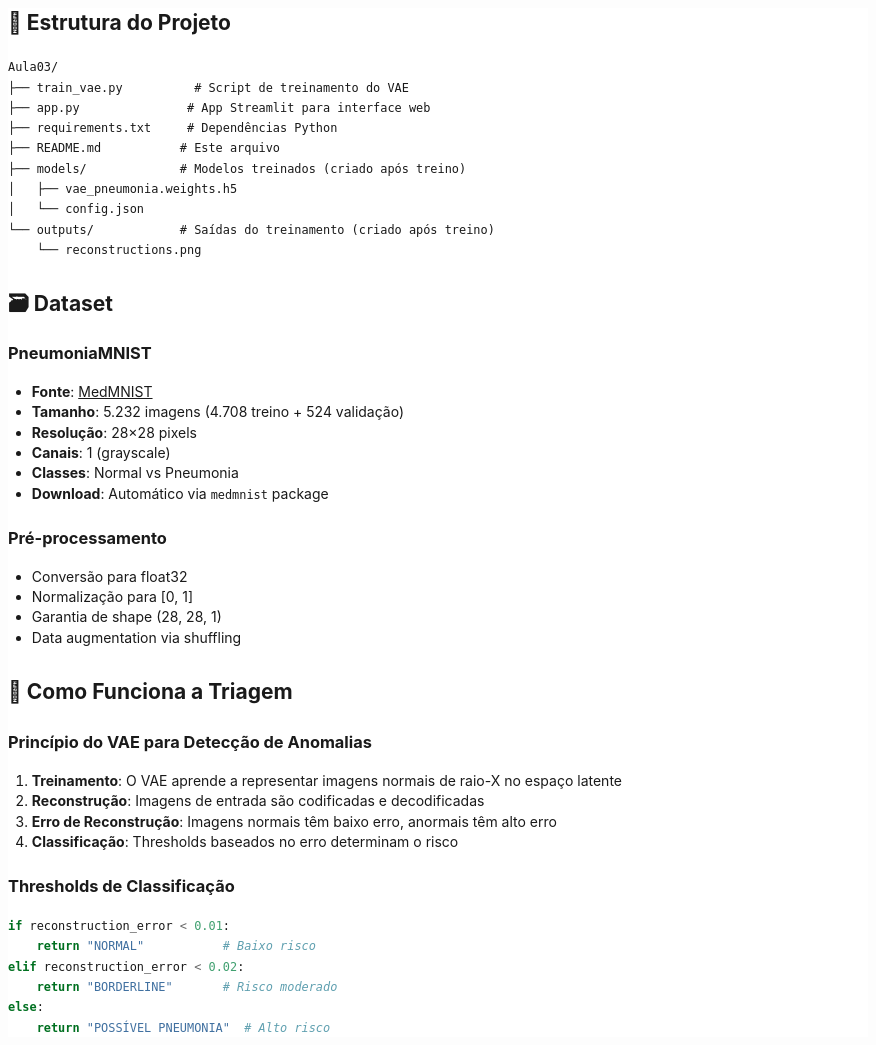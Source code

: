 ## 📁 Estrutura do Projeto

```
Aula03/
├── train_vae.py          # Script de treinamento do VAE
├── app.py               # App Streamlit para interface web
├── requirements.txt     # Dependências Python
├── README.md           # Este arquivo
├── models/             # Modelos treinados (criado após treino)
│   ├── vae_pneumonia.weights.h5
│   └── config.json
└── outputs/            # Saídas do treinamento (criado após treino)
    └── reconstructions.png
```

## 🗃️ Dataset

### PneumoniaMNIST
- **Fonte**: [MedMNIST](https://medmnist.com/)
- **Tamanho**: 5.232 imagens (4.708 treino + 524 validação)
- **Resolução**: 28×28 pixels
- **Canais**: 1 (grayscale)
- **Classes**: Normal vs Pneumonia
- **Download**: Automático via `medmnist` package

### Pré-processamento
- Conversão para float32
- Normalização para [0, 1]
- Garantia de shape (28, 28, 1)
- Data augmentation via shuffling

## 🔬 Como Funciona a Triagem

### Princípio do VAE para Detecção de Anomalias

1. **Treinamento**: O VAE aprende a representar imagens normais de raio-X no espaço latente
2. **Reconstrução**: Imagens de entrada são codificadas e decodificadas
3. **Erro de Reconstrução**: Imagens normais têm baixo erro, anormais têm alto erro
4. **Classificação**: Thresholds baseados no erro determinam o risco

### Thresholds de Classificação
```python
if reconstruction_error < 0.01:
    return "NORMAL"           # Baixo risco
elif reconstruction_error < 0.02:
    return "BORDERLINE"       # Risco moderado
else:
    return "POSSÍVEL PNEUMONIA"  # Alto risco
```
